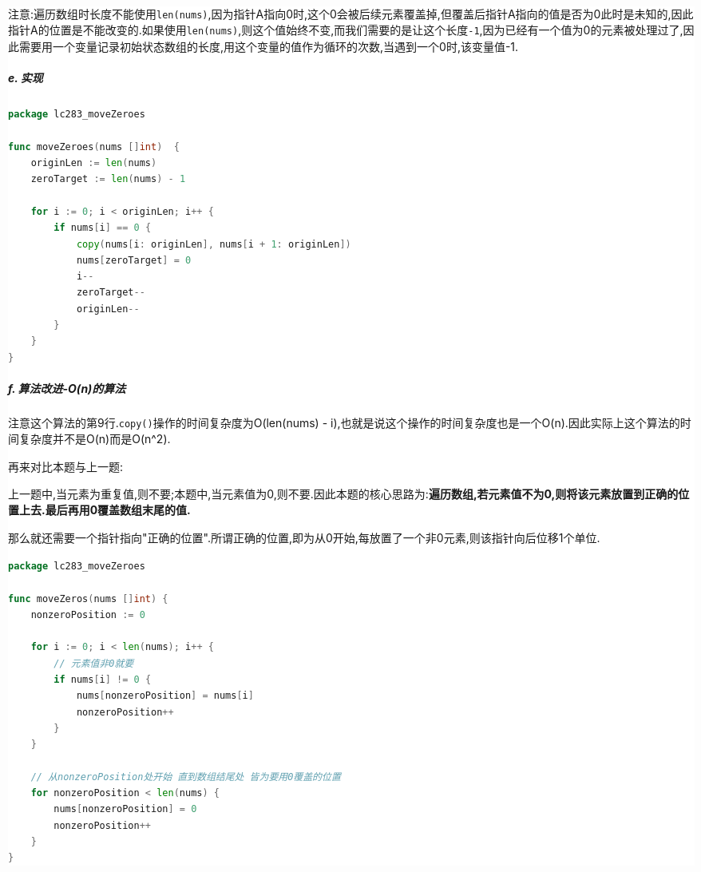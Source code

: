 注意:遍历数组时长度不能使用`len(nums)`,因为指针A指向0时,这个0会被后续元素覆盖掉,但覆盖后指针A指向的值是否为0此时是未知的,因此指针A的位置是不能改变的.如果使用`len(nums)`,则这个值始终不变,而我们需要的是让这个长度`-1`,因为已经有一个值为0的元素被处理过了,因此需要用一个变量记录初始状态数组的长度,用这个变量的值作为循环的次数,当遇到一个0时,该变量值-1.

##### e. 实现

```go
package lc283_moveZeroes

func moveZeroes(nums []int)  {
	originLen := len(nums)
	zeroTarget := len(nums) - 1

	for i := 0; i < originLen; i++ {
		if nums[i] == 0 {
			copy(nums[i: originLen], nums[i + 1: originLen])
			nums[zeroTarget] = 0
			i--
			zeroTarget--
			originLen--
		}
	}
}
```

##### f. 算法改进-O(n)的算法

注意这个算法的第9行.`copy()`操作的时间复杂度为O(len(nums) - i),也就是说这个操作的时间复杂度也是一个O(n).因此实际上这个算法的时间复杂度并不是O(n)而是O(n^2).

再来对比本题与上一题:

上一题中,当元素为重复值,则不要;本题中,当元素值为0,则不要.因此本题的核心思路为:**遍历数组,若元素值不为0,则将该元素放置到正确的位置上去.最后再用0覆盖数组末尾的值.**

那么就还需要一个指针指向"正确的位置".所谓正确的位置,即为从0开始,每放置了一个非0元素,则该指针向后位移1个单位.

```go
package lc283_moveZeroes

func moveZeros(nums []int) {
	nonzeroPosition := 0

	for i := 0; i < len(nums); i++ {
		// 元素值非0就要
		if nums[i] != 0 {
			nums[nonzeroPosition] = nums[i]
			nonzeroPosition++
		}
	}

	// 从nonzeroPosition处开始 直到数组结尾处 皆为要用0覆盖的位置
	for nonzeroPosition < len(nums) {
		nums[nonzeroPosition] = 0
		nonzeroPosition++
	}
}
```
